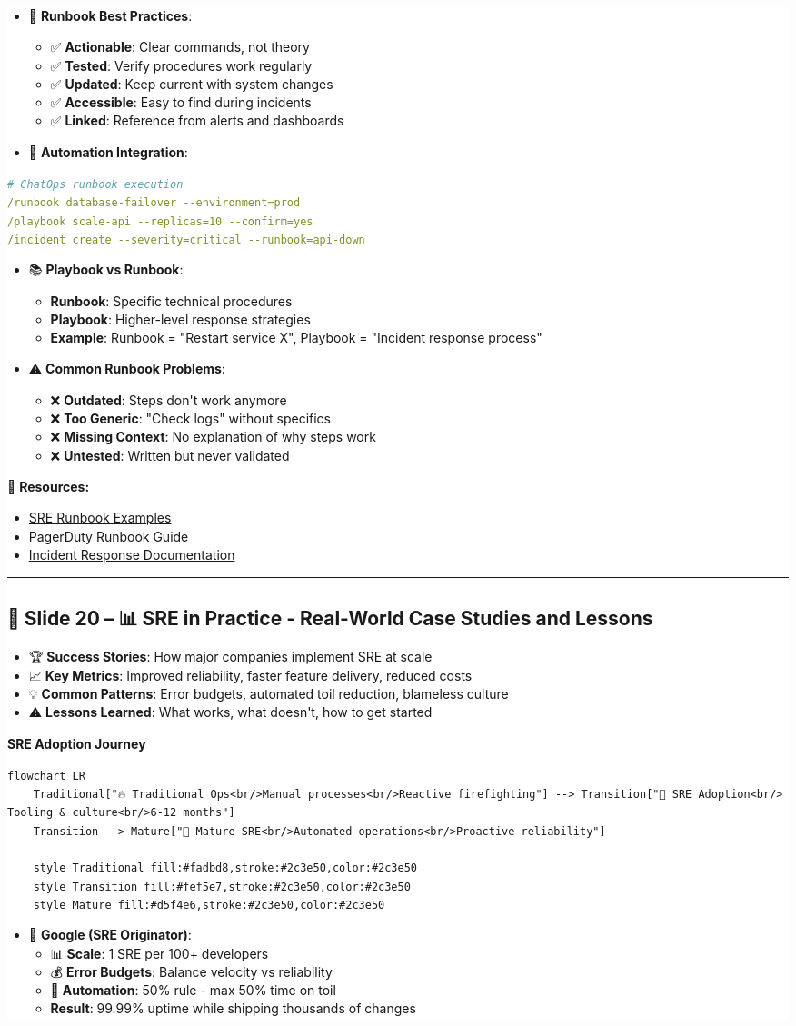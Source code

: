 * 🎯 **Runbook Best Practices**:
  * ✅ **Actionable**: Clear commands, not theory
  * ✅ **Tested**: Verify procedures work regularly
  * ✅ **Updated**: Keep current with system changes
  * ✅ **Accessible**: Easy to find during incidents
  * ✅ **Linked**: Reference from alerts and dashboards

* 🤖 **Automation Integration**:
```yaml
# ChatOps runbook execution
/runbook database-failover --environment=prod
/playbook scale-api --replicas=10 --confirm=yes
/incident create --severity=critical --runbook=api-down
```

* 📚 **Playbook vs Runbook**:
  * **Runbook**: Specific technical procedures
  * **Playbook**: Higher-level response strategies
  * **Example**: Runbook = "Restart service X", Playbook = "Incident response process"

* ⚠️ **Common Runbook Problems**:
  * ❌ **Outdated**: Steps don't work anymore
  * ❌ **Too Generic**: "Check logs" without specifics
  * ❌ **Missing Context**: No explanation of why steps work
  * ❌ **Untested**: Written but never validated

🔗 **Resources:**
* [SRE Runbook Examples](https://github.com/SkeltonThatcher/run-book-template)
* [PagerDuty Runbook Guide](https://www.pagerduty.com/resources/learn/what-is-a-runbook/)
* [Incident Response Documentation](https://response.pagerduty.com/oncall/being_oncall/)

---

## 📍 Slide 20 – 📊 SRE in Practice - Real-World Case Studies and Lessons

* 🏆 **Success Stories**: How major companies implement SRE at scale
* 📈 **Key Metrics**: Improved reliability, faster feature delivery, reduced costs
* 💡 **Common Patterns**: Error budgets, automated toil reduction, blameless culture
* ⚠️ **Lessons Learned**: What works, what doesn't, how to get started

**SRE Adoption Journey**
```mermaid
flowchart LR
    Traditional["🔥 Traditional Ops<br/>Manual processes<br/>Reactive firefighting"] --> Transition["🔄 SRE Adoption<br/>Tooling & culture<br/>6-12 months"]
    Transition --> Mature["🚀 Mature SRE<br/>Automated operations<br/>Proactive reliability"]
    
    style Traditional fill:#fadbd8,stroke:#2c3e50,color:#2c3e50
    style Transition fill:#fef5e7,stroke:#2c3e50,color:#2c3e50
    style Mature fill:#d5f4e6,stroke:#2c3e50,color:#2c3e50
```

* 🏢 **Google (SRE Originator)**:
  * 📊 **Scale**: 1 SRE per 100+ developers
  * 💰 **Error Budgets**: Balance velocity vs reliability
  * 🤖 **Automation**: 50% rule - max 50% time on toil
  * **Result**: 99.99% uptime while shipping thousands of changes
